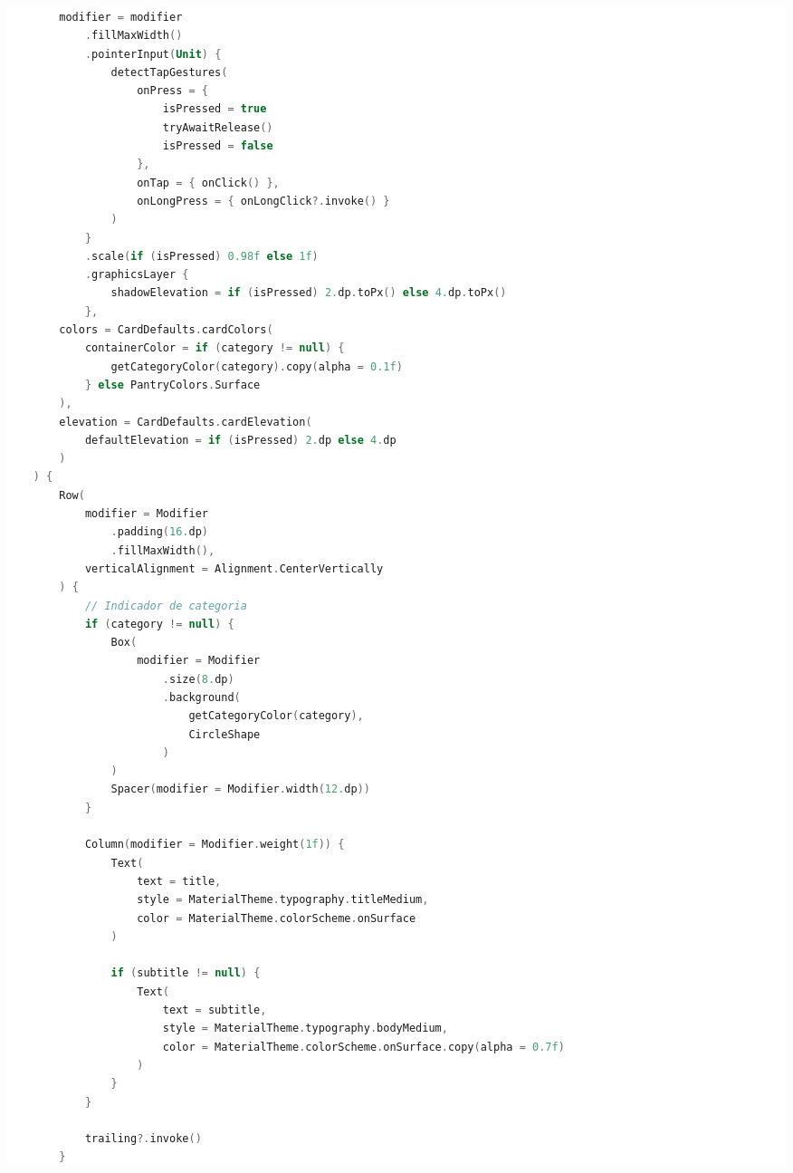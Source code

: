 ```kotlin
        modifier = modifier
            .fillMaxWidth()
            .pointerInput(Unit) {
                detectTapGestures(
                    onPress = {
                        isPressed = true
                        tryAwaitRelease()
                        isPressed = false
                    },
                    onTap = { onClick() },
                    onLongPress = { onLongClick?.invoke() }
                )
            }
            .scale(if (isPressed) 0.98f else 1f)
            .graphicsLayer {
                shadowElevation = if (isPressed) 2.dp.toPx() else 4.dp.toPx()
            },
        colors = CardDefaults.cardColors(
            containerColor = if (category != null) {
                getCategoryColor(category).copy(alpha = 0.1f)
            } else PantryColors.Surface
        ),
        elevation = CardDefaults.cardElevation(
            defaultElevation = if (isPressed) 2.dp else 4.dp
        )
    ) {
        Row(
            modifier = Modifier
                .padding(16.dp)
                .fillMaxWidth(),
            verticalAlignment = Alignment.CenterVertically
        ) {
            // Indicador de categoria
            if (category != null) {
                Box(
                    modifier = Modifier
                        .size(8.dp)
                        .background(
                            getCategoryColor(category),
                            CircleShape
                        )
                )
                Spacer(modifier = Modifier.width(12.dp))
            }
            
            Column(modifier = Modifier.weight(1f)) {
                Text(
                    text = title,
                    style = MaterialTheme.typography.titleMedium,
                    color = MaterialTheme.colorScheme.onSurface
                )
                
                if (subtitle != null) {
                    Text(
                        text = subtitle,
                        style = MaterialTheme.typography.bodyMedium,
                        color = MaterialTheme.colorScheme.onSurface.copy(alpha = 0.7f)
                    )
                }
            }
            
            trailing?.invoke()
        }
```